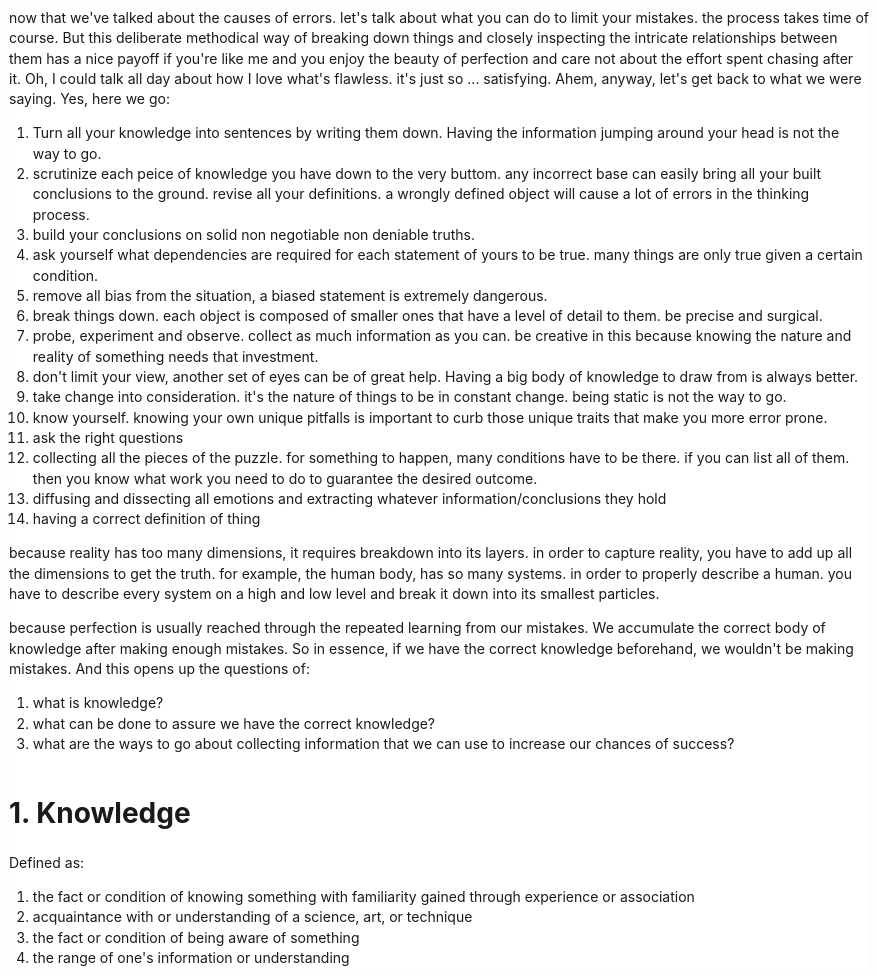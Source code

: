 now that we've talked about the causes of errors. let's talk about what you can do to limit your mistakes. the process takes time of course. But this deliberate methodical way of breaking down things and closely inspecting the intricate relationships between them has a nice payoff if you're like me and you enjoy the beauty of perfection and care not about the effort spent chasing after it. Oh, I could talk all day about how I love what's flawless. it's just so ... satisfying. Ahem, anyway, let's get back to what we were saying. Yes, here we go:

1. Turn all your knowledge into sentences by writing them down. Having the information jumping around your head is not the way to go.
2. scrutinize each peice of knowledge you have down to the very buttom. any incorrect base can easily bring all your built conclusions to the ground. revise all your definitions. a wrongly defined object will cause a lot of errors in the thinking process.
3. build your conclusions on solid non negotiable non deniable truths.
4. ask yourself what dependencies are required for each statement of yours to be true. many things are only true given a certain condition.
5. remove all bias from the situation, a biased statement is extremely dangerous.
6. break things down. each object is composed of smaller ones that have a level of detail to them. be precise and surgical.
7. probe, experiment and observe. collect as much information as you can. be creative in this because knowing the nature and reality of something needs that investment.
8. don't limit your view, another set of eyes can be of great help. Having a big body of knowledge to draw from is always better.
9. take change into consideration. it's the nature of things to be in constant change. being static is not the way to go.
10. know yourself. knowing your own unique pitfalls is important to curb those unique traits that make you more error prone.
11. ask the right questions
12. collecting all the pieces of the puzzle. for something to happen, many conditions have to be there. if you can list all of them. then you know what work you need to do to guarantee the desired outcome.
13. diffusing and dissecting all emotions and extracting whatever information/conclusions they hold
14. having a correct definition of thing

because reality has too many dimensions, it requires breakdown into its layers.
in order to capture reality, you have to add up all the dimensions to get the truth.
for example, the human body, has so many systems. in order to properly describe a human. you have to describe every system on a high and low level and break it down into its smallest particles.

because perfection is usually reached through the repeated learning from our mistakes.
We accumulate the correct body of knowledge after making enough mistakes.
So in essence, if we have the correct knowledge beforehand, we wouldn't be making mistakes.
And this opens up the questions of:
1. what is knowledge?
2. what can be done to assure we have the correct knowledge?
3. what are the ways to go about collecting information that we can use to increase our chances of success?

# 1. Knowledge
Defined as:
1. the fact or condition of knowing something with familiarity gained through experience or association
2. acquaintance with or understanding of a science, art, or technique
3. the fact or condition of being aware of something
4. the range of one's information or understanding
